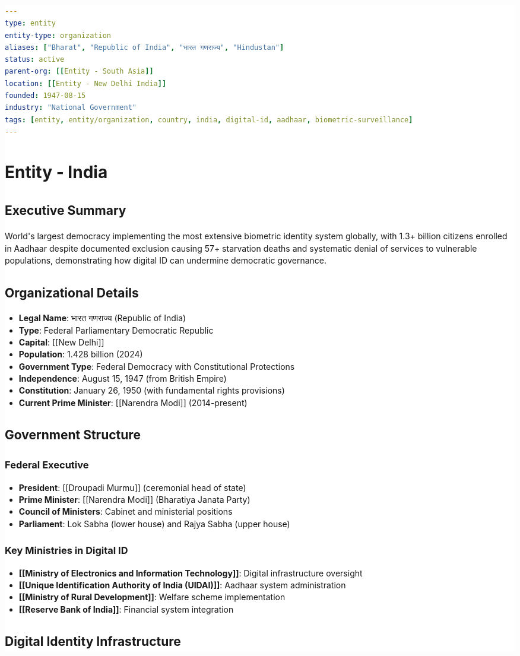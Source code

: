 ```yaml
---
type: entity
entity-type: organization
aliases: ["Bharat", "Republic of India", "भारत गणराज्य", "Hindustan"]
status: active
parent-org: [[Entity - South Asia]]
location: [[Entity - New Delhi India]]
founded: 1947-08-15
industry: "National Government"
tags: [entity, entity/organization, country, india, digital-id, aadhaar, biometric-surveillance]
---
```


# Entity - India

## Executive Summary
World's largest democracy implementing the most extensive biometric identity system globally, with 1.3+ billion citizens enrolled in Aadhaar despite documented exclusion causing 57+ starvation deaths and systematic denial of services to vulnerable populations, demonstrating how digital ID can undermine democratic governance.

## Organizational Details
- **Legal Name**: भारत गणराज्य (Republic of India)
- **Type**: Federal Parliamentary Democratic Republic
- **Capital**: [[New Delhi]]
- **Population**: 1.428 billion (2024)
- **Government Type**: Federal Democracy with Constitutional Protections
- **Independence**: August 15, 1947 (from British Empire)
- **Constitution**: January 26, 1950 (with fundamental rights provisions)
- **Current Prime Minister**: [[Narendra Modi]] (2014-present)

## Government Structure
### Federal Executive
- **President**: [[Droupadi Murmu]] (ceremonial head of state)
- **Prime Minister**: [[Narendra Modi]] (Bharatiya Janata Party)
- **Council of Ministers**: Cabinet and ministerial positions
- **Parliament**: Lok Sabha (lower house) and Rajya Sabha (upper house)

### Key Ministries in Digital ID
- **[[Ministry of Electronics and Information Technology]]**: Digital infrastructure oversight
- **[[Unique Identification Authority of India (UIDAI)]]**: Aadhaar system administration
- **[[Ministry of Rural Development]]**: Welfare scheme implementation
- **[[Reserve Bank of India]]**: Financial system integration

## Digital Identity Infrastructure
